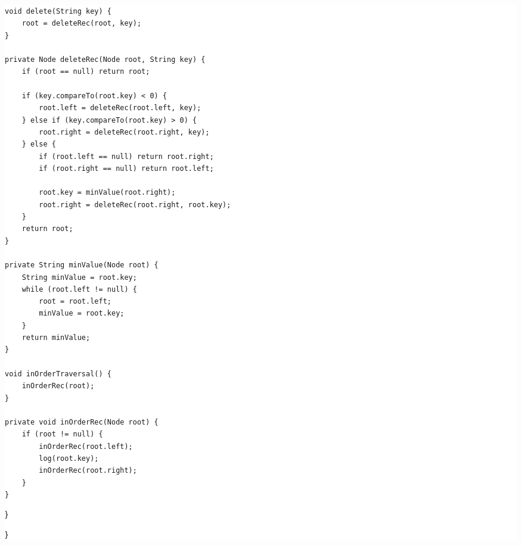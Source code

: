     void delete(String key) {
        root = deleteRec(root, key);
    }

    private Node deleteRec(Node root, String key) {
        if (root == null) return root;

        if (key.compareTo(root.key) < 0) {
            root.left = deleteRec(root.left, key);
        } else if (key.compareTo(root.key) > 0) {
            root.right = deleteRec(root.right, key);
        } else {
            if (root.left == null) return root.right;
            if (root.right == null) return root.left;

            root.key = minValue(root.right);
            root.right = deleteRec(root.right, root.key);
        }
        return root;
    }

    private String minValue(Node root) {
        String minValue = root.key;
        while (root.left != null) {
            root = root.left;
            minValue = root.key;
        }
        return minValue;
    }

    void inOrderTraversal() {
        inOrderRec(root);
    }

    private void inOrderRec(Node root) {
        if (root != null) {
            inOrderRec(root.left);
            log(root.key);
            inOrderRec(root.right);
        }
    }
}



}

